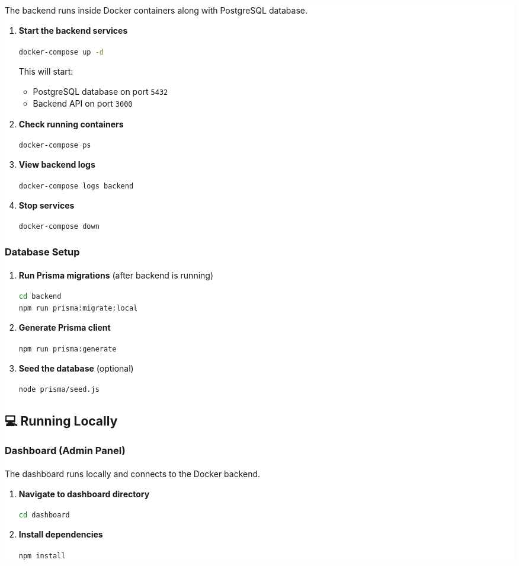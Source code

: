 The backend runs inside Docker containers along with PostgreSQL database.

1. **Start the backend services**
   ```bash
   docker-compose up -d
   ```

   This will start:
   - PostgreSQL database on port `5432`
   - Backend API on port `3000`

2. **Check running containers**
   ```bash
   docker-compose ps
   ```

3. **View backend logs**
   ```bash
   docker-compose logs backend
   ```

4. **Stop services**
   ```bash
   docker-compose down
   ```

### Database Setup

1. **Run Prisma migrations** (after backend is running)
   ```bash
   cd backend
   npm run prisma:migrate:local
   ```

2. **Generate Prisma client**
   ```bash
   npm run prisma:generate
   ```

3. **Seed the database** (optional)
   ```bash
   node prisma/seed.js
   ```

## 💻 Running Locally

### Dashboard (Admin Panel)

The dashboard runs locally and connects to the Docker backend.

1. **Navigate to dashboard directory**
   ```bash
   cd dashboard
   ```

2. **Install dependencies**
   ```bash
   npm install
   ```

